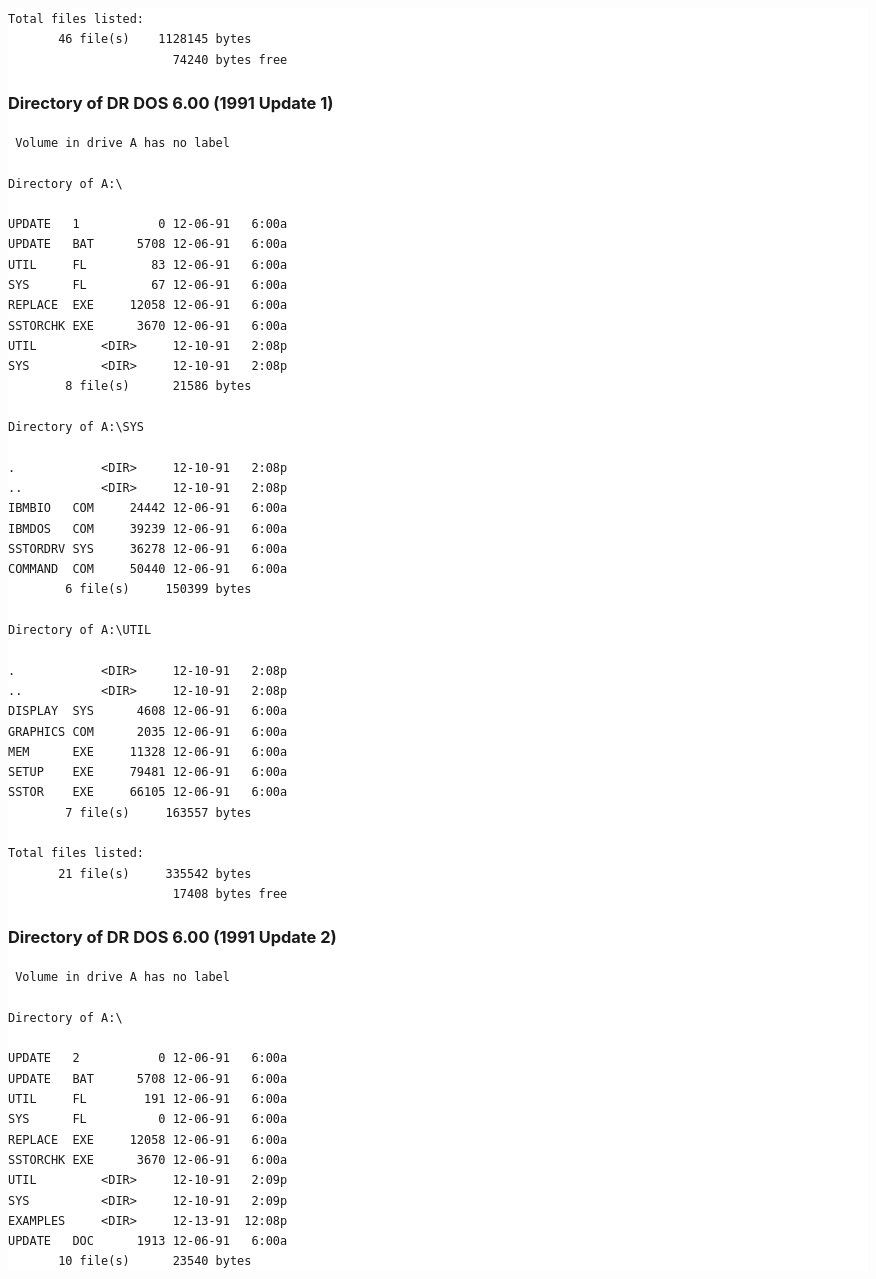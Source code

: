 	Total files listed:
	       46 file(s)    1128145 bytes
	                       74240 bytes free

### Directory of DR DOS 6.00 (1991 Update 1)

	 Volume in drive A has no label

	Directory of A:\

	UPDATE   1           0 12-06-91   6:00a
	UPDATE   BAT      5708 12-06-91   6:00a
	UTIL     FL         83 12-06-91   6:00a
	SYS      FL         67 12-06-91   6:00a
	REPLACE  EXE     12058 12-06-91   6:00a
	SSTORCHK EXE      3670 12-06-91   6:00a
	UTIL         <DIR>     12-10-91   2:08p
	SYS          <DIR>     12-10-91   2:08p
	        8 file(s)      21586 bytes

	Directory of A:\SYS

	.            <DIR>     12-10-91   2:08p
	..           <DIR>     12-10-91   2:08p
	IBMBIO   COM     24442 12-06-91   6:00a
	IBMDOS   COM     39239 12-06-91   6:00a
	SSTORDRV SYS     36278 12-06-91   6:00a
	COMMAND  COM     50440 12-06-91   6:00a
	        6 file(s)     150399 bytes

	Directory of A:\UTIL

	.            <DIR>     12-10-91   2:08p
	..           <DIR>     12-10-91   2:08p
	DISPLAY  SYS      4608 12-06-91   6:00a
	GRAPHICS COM      2035 12-06-91   6:00a
	MEM      EXE     11328 12-06-91   6:00a
	SETUP    EXE     79481 12-06-91   6:00a
	SSTOR    EXE     66105 12-06-91   6:00a
	        7 file(s)     163557 bytes

	Total files listed:
	       21 file(s)     335542 bytes
	                       17408 bytes free

### Directory of DR DOS 6.00 (1991 Update 2)

	 Volume in drive A has no label

	Directory of A:\

	UPDATE   2           0 12-06-91   6:00a
	UPDATE   BAT      5708 12-06-91   6:00a
	UTIL     FL        191 12-06-91   6:00a
	SYS      FL          0 12-06-91   6:00a
	REPLACE  EXE     12058 12-06-91   6:00a
	SSTORCHK EXE      3670 12-06-91   6:00a
	UTIL         <DIR>     12-10-91   2:09p
	SYS          <DIR>     12-10-91   2:09p
	EXAMPLES     <DIR>     12-13-91  12:08p
	UPDATE   DOC      1913 12-06-91   6:00a
	       10 file(s)      23540 bytes
